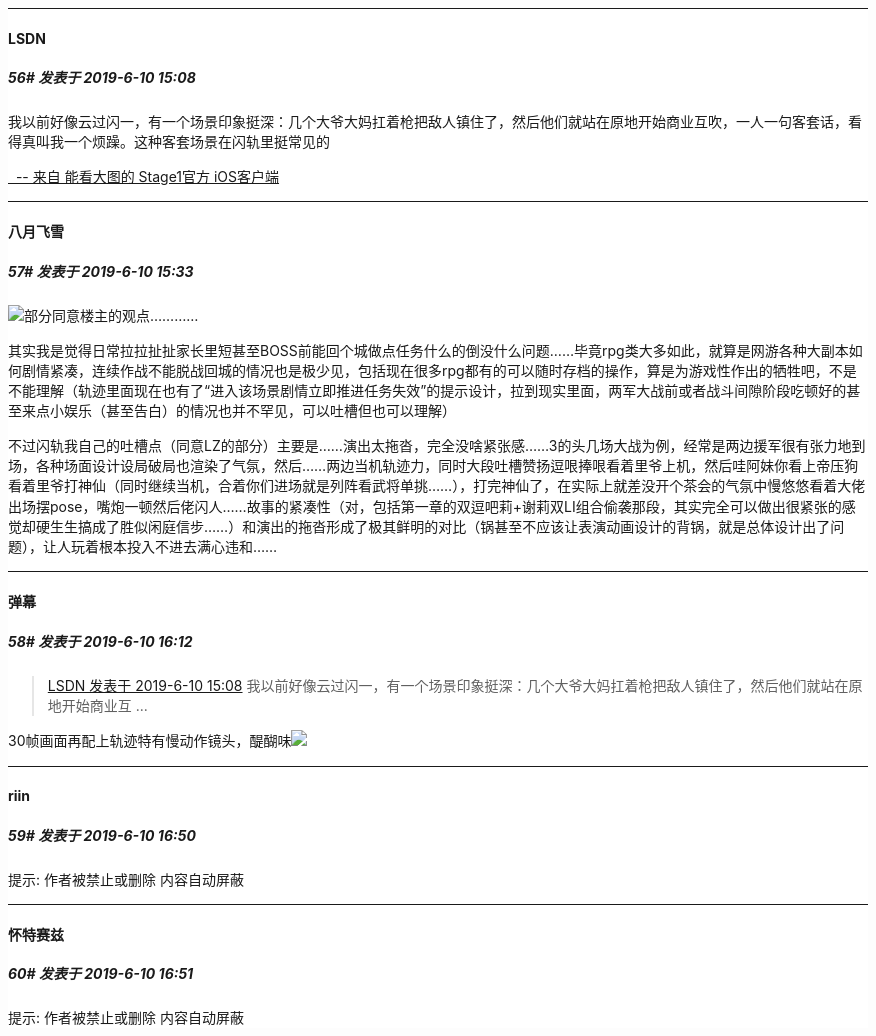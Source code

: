 
-----

####  LSDN  
##### 56#       发表于 2019-6-10 15:08


我以前好像云过闪一，有一个场景印象挺深：几个大爷大妈扛着枪把敌人镇住了，然后他们就站在原地开始商业互吹，一人一句客套话，看得真叫我一个烦躁。这种客套场景在闪轨里挺常见的

[  -- 来自 能看大图的 Stage1官方 iOS客户端](https://itunes.apple.com/fi/app/saraba1st/id1221237470?mt=8)


-----

####  八月飞雪  
##### 57#       发表于 2019-6-10 15:33


<img src="https://static.saraba1st.com/image/smiley/face2017/162.png" referrerpolicy="no-referrer">部分同意楼主的观点…………


其实我是觉得日常拉拉扯扯家长里短甚至BOSS前能回个城做点任务什么的倒没什么问题……毕竟rpg类大多如此，就算是网游各种大副本如何剧情紧凑，连续作战不能脱战回城的情况也是极少见，包括现在很多rpg都有的可以随时存档的操作，算是为游戏性作出的牺牲吧，不是不能理解（轨迹里面现在也有了“进入该场景剧情立即推进任务失效”的提示设计，拉到现实里面，两军大战前或者战斗间隙阶段吃顿好的甚至来点小娱乐（甚至告白）的情况也并不罕见，可以吐槽但也可以理解）


不过闪轨我自己的吐槽点（同意LZ的部分）主要是……演出太拖沓，完全没啥紧张感……3的头几场大战为例，经常是两边援军很有张力地到场，各种场面设计设局破局也渲染了气氛，然后……两边当机轨迹力，同时大段吐槽赞扬逗哏捧哏看着里爷上机，然后哇阿妹你看上帝压狗看着里爷打神仙（同时继续当机，合着你们进场就是列阵看武将单挑……），打完神仙了，在实际上就差没开个茶会的气氛中慢悠悠看着大佬出场摆pose，嘴炮一顿然后佬闪人……故事的紧凑性（对，包括第一章的双逗吧莉+谢莉双LI组合偷袭那段，其实完全可以做出很紧张的感觉却硬生生搞成了胜似闲庭信步……）和演出的拖沓形成了极其鲜明的对比（锅甚至不应该让表演动画设计的背锅，就是总体设计出了问题），让人玩着根本投入不进去满心违和……


-----

####  弹幕  
##### 58#       发表于 2019-6-10 16:12


<blockquote><a href="httphttps://bbs.saraba1st.com/2b/forum.php?mod=redirect&amp;goto=findpost&amp;pid=44068200&amp;ptid=1838248" target="_blank">LSDN 发表于 2019-6-10 15:08</a>
我以前好像云过闪一，有一个场景印象挺深：几个大爷大妈扛着枪把敌人镇住了，然后他们就站在原地开始商业互 ...</blockquote>
30帧画面再配上轨迹特有慢动作镜头，醍醐味<img src="https://static.saraba1st.com/image/smiley/face2017/053.png" referrerpolicy="no-referrer">


-----

####  riin  
##### 59#       发表于 2019-6-10 16:50

提示: 作者被禁止或删除 内容自动屏蔽


-----

####  怀特赛兹  
##### 60#       发表于 2019-6-10 16:51

提示: 作者被禁止或删除 内容自动屏蔽
